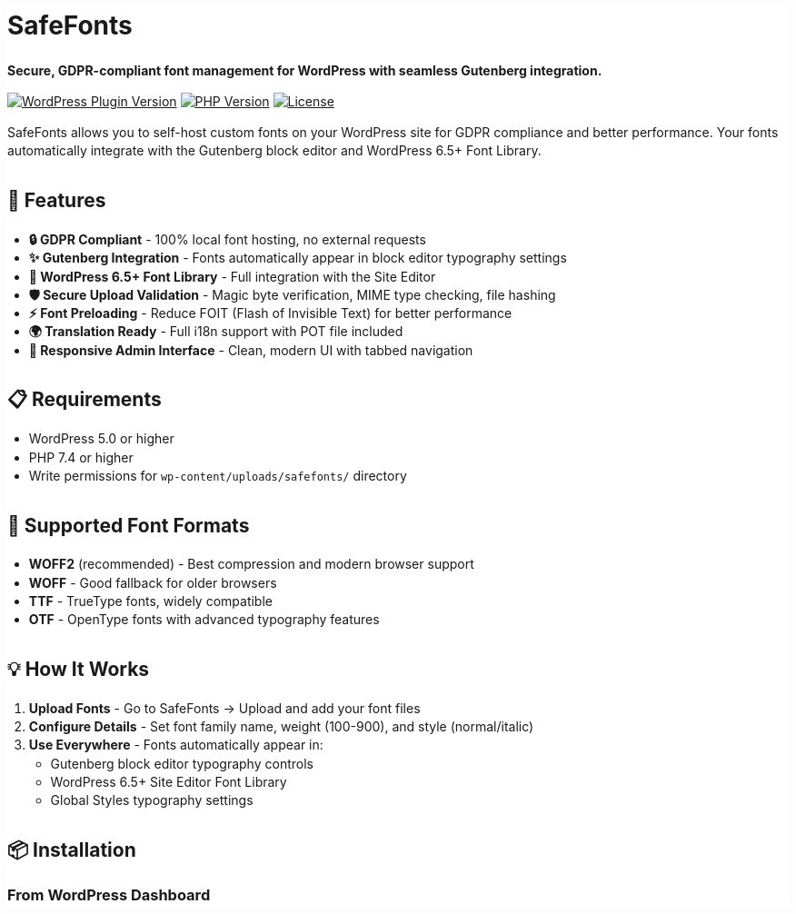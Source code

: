 # SafeFonts

**Secure, GDPR-compliant font management for WordPress with seamless Gutenberg integration.**

[![WordPress Plugin Version](https://img.shields.io/badge/WordPress-5.0%2B-blue.svg)](https://wordpress.org/plugins/safefonts/)
[![PHP Version](https://img.shields.io/badge/PHP-7.4%2B-purple.svg)](https://php.net)
[![License](https://img.shields.io/badge/License-GPL%20v2%2B-green.svg)](https://www.gnu.org/licenses/gpl-2.0.html)

SafeFonts allows you to self-host custom fonts on your WordPress site for GDPR compliance and better performance. Your fonts automatically integrate with the Gutenberg block editor and WordPress 6.5+ Font Library.

## 🚀 Features

- **🔒 GDPR Compliant** - 100% local font hosting, no external requests
- **✨ Gutenberg Integration** - Fonts automatically appear in block editor typography settings
- **🎨 WordPress 6.5+ Font Library** - Full integration with the Site Editor
- **🛡️ Secure Upload Validation** - Magic byte verification, MIME type checking, file hashing
- **⚡ Font Preloading** - Reduce FOIT (Flash of Invisible Text) for better performance
- **🌍 Translation Ready** - Full i18n support with POT file included
- **📱 Responsive Admin Interface** - Clean, modern UI with tabbed navigation

## 📋 Requirements

- WordPress 5.0 or higher
- PHP 7.4 or higher
- Write permissions for `wp-content/uploads/safefonts/` directory

## 🎯 Supported Font Formats

- **WOFF2** (recommended) - Best compression and modern browser support
- **WOFF** - Good fallback for older browsers
- **TTF** - TrueType fonts, widely compatible
- **OTF** - OpenType fonts with advanced typography features

## 💡 How It Works

1. **Upload Fonts** - Go to SafeFonts → Upload and add your font files
2. **Configure Details** - Set font family name, weight (100-900), and style (normal/italic)
3. **Use Everywhere** - Fonts automatically appear in:
   - Gutenberg block editor typography controls
   - WordPress 6.5+ Site Editor Font Library
   - Global Styles typography settings

## 📦 Installation

### From WordPress Dashboard
